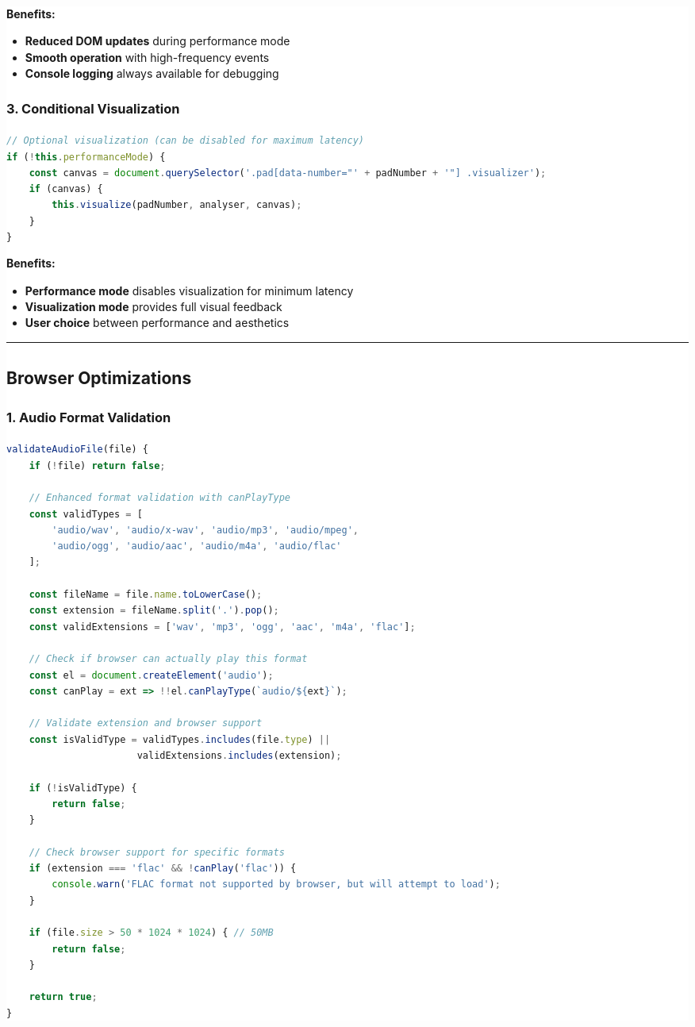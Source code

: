 **Benefits:**
- **Reduced DOM updates** during performance mode
- **Smooth operation** with high-frequency events
- **Console logging** always available for debugging

### **3. Conditional Visualization**

```javascript
// Optional visualization (can be disabled for maximum latency)
if (!this.performanceMode) {
    const canvas = document.querySelector('.pad[data-number="' + padNumber + '"] .visualizer');
    if (canvas) {
        this.visualize(padNumber, analyser, canvas);
    }
}
```

**Benefits:**
- **Performance mode** disables visualization for minimum latency
- **Visualization mode** provides full visual feedback
- **User choice** between performance and aesthetics

---

## Browser Optimizations

### **1. Audio Format Validation**

```javascript
validateAudioFile(file) {
    if (!file) return false;
    
    // Enhanced format validation with canPlayType
    const validTypes = [
        'audio/wav', 'audio/x-wav', 'audio/mp3', 'audio/mpeg', 
        'audio/ogg', 'audio/aac', 'audio/m4a', 'audio/flac'
    ];
    
    const fileName = file.name.toLowerCase();
    const extension = fileName.split('.').pop();
    const validExtensions = ['wav', 'mp3', 'ogg', 'aac', 'm4a', 'flac'];
    
    // Check if browser can actually play this format
    const el = document.createElement('audio');
    const canPlay = ext => !!el.canPlayType(`audio/${ext}`);
    
    // Validate extension and browser support
    const isValidType = validTypes.includes(file.type) || 
                       validExtensions.includes(extension);
    
    if (!isValidType) {
        return false;
    }
    
    // Check browser support for specific formats
    if (extension === 'flac' && !canPlay('flac')) {
        console.warn('FLAC format not supported by browser, but will attempt to load');
    }
    
    if (file.size > 50 * 1024 * 1024) { // 50MB
        return false;
    }
    
    return true;
}
```